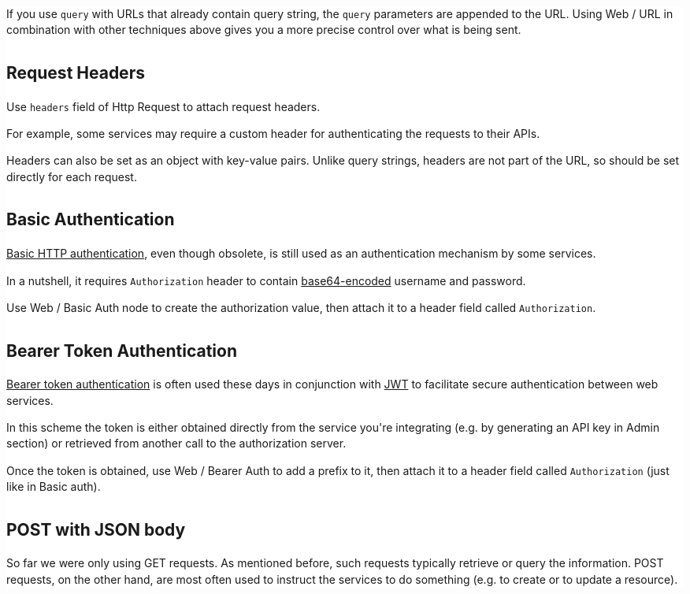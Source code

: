 <iframe width="100%" height="640" src="https://embed.nodescript.dev/?graphId=A2GvJbX8kj5PrNsT&theme=auto" frameborder="0" allowfullscreen allow="clipboard-read; clipboard-write"></iframe>

<p class="info">
If you use <code>query</code> with URLs that already contain query string, the <code>query</code> parameters are appended to the URL. Using Web / URL in combination with other techniques above gives you a more precise control over what is being sent.
</p>

## Request Headers

Use `headers` field of Http Request to attach request headers.

For example, some services may require a custom header for authenticating the requests to their APIs.

<iframe width="100%" height="640" src="https://embed.nodescript.dev/?graphId=N1PYdZuVgoj1vihc&theme=auto" frameborder="0" allowfullscreen allow="clipboard-read; clipboard-write"></iframe>

Headers can also be set as an object with key-value pairs. Unlike query strings, headers are not part of the URL, so should be set directly for each request.

## Basic Authentication

[Basic HTTP authentication](https://developer.mozilla.org/en-US/docs/Web/HTTP/Authentication#basic_authentication_scheme), even though obsolete, is still used as an authentication mechanism by some services.

In a nutshell, it requires `Authorization` header to contain [base64-encoded](https://developer.mozilla.org/en-US/docs/Glossary/Base64) username and password.

Use Web / Basic Auth node to create the authorization value, then attach it to a header field called `Authorization`.

<iframe width="100%" height="720" src="https://embed.nodescript.dev/?graphId=omaCRJFLOSRYqa2I&theme=auto" frameborder="0" allowfullscreen allow="clipboard-read; clipboard-write"></iframe>

## Bearer Token Authentication

[Bearer token authentication](https://developer.mozilla.org/en-US/docs/Web/HTTP/Authentication#bearer) is often used these days in conjunction with [JWT](https://jwt.io/) to facilitate secure authentication between web services.

In this scheme the token is either obtained directly from the service you're integrating (e.g. by generating an API key in Admin section) or retrieved from another call to the authorization server.

Once the token is obtained, use Web / Bearer Auth to add a prefix to it, then attach it to a header field called `Authorization` (just like in Basic auth).

<iframe width="100%" height="640" src="https://embed.nodescript.dev/?graphId=ffCNiZYN9nzGpWMa&theme=auto" frameborder="0" allowfullscreen allow="clipboard-read; clipboard-write"></iframe>

## POST with JSON body

So far we were only using GET requests. As mentioned before, such requests typically retrieve or query the information. POST requests, on the other hand, are most often used to instruct the services to do something (e.g. to create or to update a resource).
